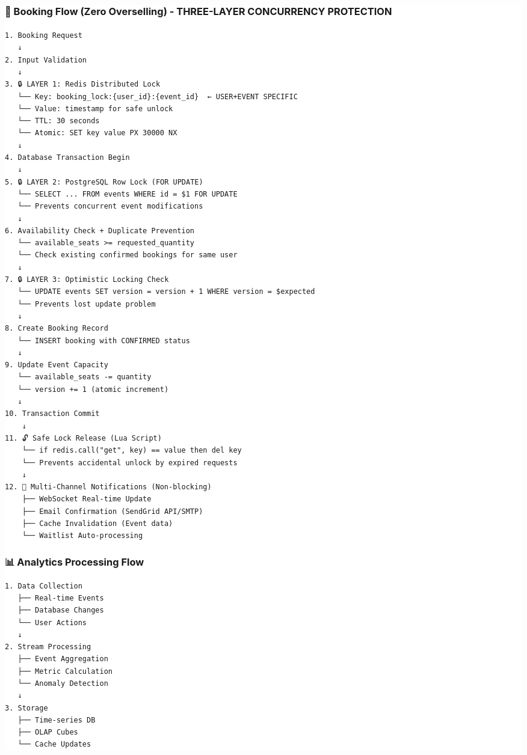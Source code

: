 ### 🎫 Booking Flow (Zero Overselling) - THREE-LAYER CONCURRENCY PROTECTION
```
1. Booking Request
   ↓
2. Input Validation
   ↓
3. 🔒 LAYER 1: Redis Distributed Lock
   └── Key: booking_lock:{user_id}:{event_id}  ← USER+EVENT SPECIFIC
   └── Value: timestamp for safe unlock
   └── TTL: 30 seconds
   └── Atomic: SET key value PX 30000 NX
   ↓
4. Database Transaction Begin
   ↓
5. 🔒 LAYER 2: PostgreSQL Row Lock (FOR UPDATE)
   └── SELECT ... FROM events WHERE id = $1 FOR UPDATE
   └── Prevents concurrent event modifications
   ↓
6. Availability Check + Duplicate Prevention
   └── available_seats >= requested_quantity
   └── Check existing confirmed bookings for same user
   ↓
7. 🔒 LAYER 3: Optimistic Locking Check
   └── UPDATE events SET version = version + 1 WHERE version = $expected
   └── Prevents lost update problem
   ↓
8. Create Booking Record
   └── INSERT booking with CONFIRMED status
   ↓
9. Update Event Capacity
   └── available_seats -= quantity
   └── version += 1 (atomic increment)
   ↓
10. Transaction Commit
    ↓
11. 🔓 Safe Lock Release (Lua Script)
    └── if redis.call("get", key) == value then del key
    └── Prevents accidental unlock by expired requests
    ↓
12. 📧 Multi-Channel Notifications (Non-blocking)
    ├── WebSocket Real-time Update
    ├── Email Confirmation (SendGrid API/SMTP)
    ├── Cache Invalidation (Event data)
    └── Waitlist Auto-processing
```

### 📊 Analytics Processing Flow
```
1. Data Collection
   ├── Real-time Events
   ├── Database Changes
   └── User Actions
   ↓
2. Stream Processing
   ├── Event Aggregation
   ├── Metric Calculation
   └── Anomaly Detection
   ↓
3. Storage
   ├── Time-series DB
   ├── OLAP Cubes
   └── Cache Updates
```